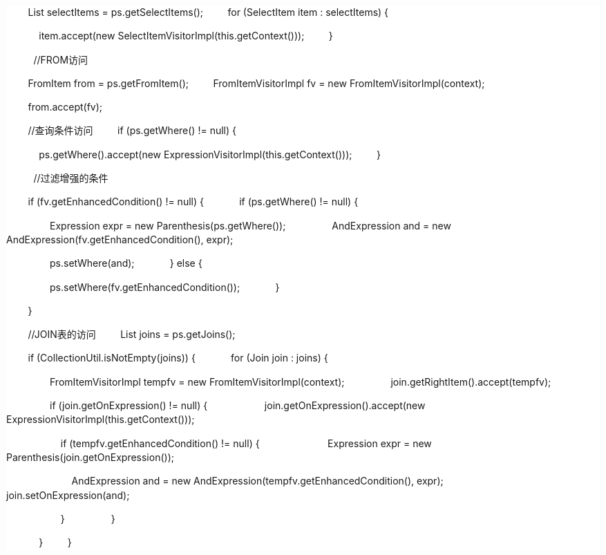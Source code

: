         List<SelectItem> selectItems = ps.getSelectItems();
        for (SelectItem item : selectItems) {

            item.accept(new SelectItemVisitorImpl(this.getContext()));
        }

 
        //FROM访问

        FromItem from = ps.getFromItem();
        FromItemVisitorImpl fv = new FromItemVisitorImpl(context);

        from.accept(fv);
 

        //查询条件访问
        if (ps.getWhere() != null) {

            ps.getWhere().accept(new ExpressionVisitorImpl(this.getContext()));
        }

 
        //过滤增强的条件

        if (fv.getEnhancedCondition() != null) {
            if (ps.getWhere() != null) {

                Expression expr = new Parenthesis(ps.getWhere());
                AndExpression and = new AndExpression(fv.getEnhancedCondition(), expr);

                ps.setWhere(and);
            } else {

                ps.setWhere(fv.getEnhancedCondition());
            }

        }
 

        //JOIN表的访问
        List<Join> joins = ps.getJoins();

        if (CollectionUtil.isNotEmpty(joins)) {
            for (Join join : joins) {

                FromItemVisitorImpl tempfv = new FromItemVisitorImpl(context);
                join.getRightItem().accept(tempfv);

                if (join.getOnExpression() != null) {
                    join.getOnExpression().accept(new ExpressionVisitorImpl(this.getContext()));

                    if (tempfv.getEnhancedCondition() != null) {
                        Expression expr = new Parenthesis(join.getOnExpression());

                        AndExpression and = new AndExpression(tempfv.getEnhancedCondition(), expr);
                        join.setOnExpression(and);

                    }
                }

            }
        }
